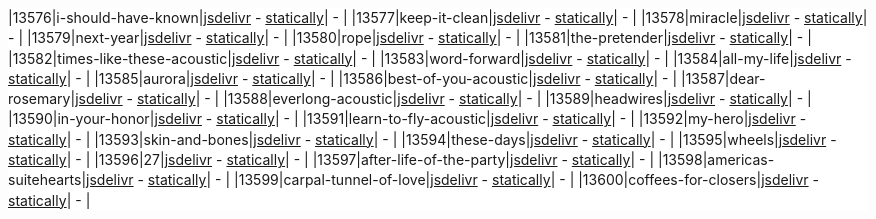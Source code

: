 |13576|i-should-have-known|[jsdelivr](https://cdn.jsdelivr.net/gh/dbchord/c3-1-3/10001-15000/13501-14000/i-should-have-known.webp) - [statically](https://cdn.statically.io/gh/dbchord/c3-1-3/i/10001-15000/13501-14000/i-should-have-known.webp)| - |
|13577|keep-it-clean|[jsdelivr](https://cdn.jsdelivr.net/gh/dbchord/c3-1-3/10001-15000/13501-14000/keep-it-clean.webp) - [statically](https://cdn.statically.io/gh/dbchord/c3-1-3/i/10001-15000/13501-14000/keep-it-clean.webp)| - |
|13578|miracle|[jsdelivr](https://cdn.jsdelivr.net/gh/dbchord/c3-1-3/10001-15000/13501-14000/miracle.webp) - [statically](https://cdn.statically.io/gh/dbchord/c3-1-3/i/10001-15000/13501-14000/miracle.webp)| - |
|13579|next-year|[jsdelivr](https://cdn.jsdelivr.net/gh/dbchord/c3-1-3/10001-15000/13501-14000/next-year.webp) - [statically](https://cdn.statically.io/gh/dbchord/c3-1-3/i/10001-15000/13501-14000/next-year.webp)| - |
|13580|rope|[jsdelivr](https://cdn.jsdelivr.net/gh/dbchord/c3-1-3/10001-15000/13501-14000/rope.webp) - [statically](https://cdn.statically.io/gh/dbchord/c3-1-3/i/10001-15000/13501-14000/rope.webp)| - |
|13581|the-pretender|[jsdelivr](https://cdn.jsdelivr.net/gh/dbchord/c3-1-3/10001-15000/13501-14000/the-pretender.webp) - [statically](https://cdn.statically.io/gh/dbchord/c3-1-3/i/10001-15000/13501-14000/the-pretender.webp)| - |
|13582|times-like-these-acoustic|[jsdelivr](https://cdn.jsdelivr.net/gh/dbchord/c3-1-3/10001-15000/13501-14000/times-like-these-acoustic.webp) - [statically](https://cdn.statically.io/gh/dbchord/c3-1-3/i/10001-15000/13501-14000/times-like-these-acoustic.webp)| - |
|13583|word-forward|[jsdelivr](https://cdn.jsdelivr.net/gh/dbchord/c3-1-3/10001-15000/13501-14000/word-forward.webp) - [statically](https://cdn.statically.io/gh/dbchord/c3-1-3/i/10001-15000/13501-14000/word-forward.webp)| - |
|13584|all-my-life|[jsdelivr](https://cdn.jsdelivr.net/gh/dbchord/c3-1-3/10001-15000/13501-14000/all-my-life.webp) - [statically](https://cdn.statically.io/gh/dbchord/c3-1-3/i/10001-15000/13501-14000/all-my-life.webp)| - |
|13585|aurora|[jsdelivr](https://cdn.jsdelivr.net/gh/dbchord/c3-1-3/10001-15000/13501-14000/aurora.webp) - [statically](https://cdn.statically.io/gh/dbchord/c3-1-3/i/10001-15000/13501-14000/aurora.webp)| - |
|13586|best-of-you-acoustic|[jsdelivr](https://cdn.jsdelivr.net/gh/dbchord/c3-1-3/10001-15000/13501-14000/best-of-you-acoustic.webp) - [statically](https://cdn.statically.io/gh/dbchord/c3-1-3/i/10001-15000/13501-14000/best-of-you-acoustic.webp)| - |
|13587|dear-rosemary|[jsdelivr](https://cdn.jsdelivr.net/gh/dbchord/c3-1-3/10001-15000/13501-14000/dear-rosemary.webp) - [statically](https://cdn.statically.io/gh/dbchord/c3-1-3/i/10001-15000/13501-14000/dear-rosemary.webp)| - |
|13588|everlong-acoustic|[jsdelivr](https://cdn.jsdelivr.net/gh/dbchord/c3-1-3/10001-15000/13501-14000/everlong-acoustic.webp) - [statically](https://cdn.statically.io/gh/dbchord/c3-1-3/i/10001-15000/13501-14000/everlong-acoustic.webp)| - |
|13589|headwires|[jsdelivr](https://cdn.jsdelivr.net/gh/dbchord/c3-1-3/10001-15000/13501-14000/headwires.webp) - [statically](https://cdn.statically.io/gh/dbchord/c3-1-3/i/10001-15000/13501-14000/headwires.webp)| - |
|13590|in-your-honor|[jsdelivr](https://cdn.jsdelivr.net/gh/dbchord/c3-1-3/10001-15000/13501-14000/in-your-honor.webp) - [statically](https://cdn.statically.io/gh/dbchord/c3-1-3/i/10001-15000/13501-14000/in-your-honor.webp)| - |
|13591|learn-to-fly-acoustic|[jsdelivr](https://cdn.jsdelivr.net/gh/dbchord/c3-1-3/10001-15000/13501-14000/learn-to-fly-acoustic.webp) - [statically](https://cdn.statically.io/gh/dbchord/c3-1-3/i/10001-15000/13501-14000/learn-to-fly-acoustic.webp)| - |
|13592|my-hero|[jsdelivr](https://cdn.jsdelivr.net/gh/dbchord/c3-1-3/10001-15000/13501-14000/my-hero.webp) - [statically](https://cdn.statically.io/gh/dbchord/c3-1-3/i/10001-15000/13501-14000/my-hero.webp)| - |
|13593|skin-and-bones|[jsdelivr](https://cdn.jsdelivr.net/gh/dbchord/c3-1-3/10001-15000/13501-14000/skin-and-bones.webp) - [statically](https://cdn.statically.io/gh/dbchord/c3-1-3/i/10001-15000/13501-14000/skin-and-bones.webp)| - |
|13594|these-days|[jsdelivr](https://cdn.jsdelivr.net/gh/dbchord/c3-1-3/10001-15000/13501-14000/these-days.webp) - [statically](https://cdn.statically.io/gh/dbchord/c3-1-3/i/10001-15000/13501-14000/these-days.webp)| - |
|13595|wheels|[jsdelivr](https://cdn.jsdelivr.net/gh/dbchord/c3-1-3/10001-15000/13501-14000/wheels.webp) - [statically](https://cdn.statically.io/gh/dbchord/c3-1-3/i/10001-15000/13501-14000/wheels.webp)| - |
|13596|27|[jsdelivr](https://cdn.jsdelivr.net/gh/dbchord/c3-1-3/10001-15000/13501-14000/27.webp) - [statically](https://cdn.statically.io/gh/dbchord/c3-1-3/i/10001-15000/13501-14000/27.webp)| - |
|13597|after-life-of-the-party|[jsdelivr](https://cdn.jsdelivr.net/gh/dbchord/c3-1-3/10001-15000/13501-14000/after-life-of-the-party.webp) - [statically](https://cdn.statically.io/gh/dbchord/c3-1-3/i/10001-15000/13501-14000/after-life-of-the-party.webp)| - |
|13598|americas-suitehearts|[jsdelivr](https://cdn.jsdelivr.net/gh/dbchord/c3-1-3/10001-15000/13501-14000/americas-suitehearts.webp) - [statically](https://cdn.statically.io/gh/dbchord/c3-1-3/i/10001-15000/13501-14000/americas-suitehearts.webp)| - |
|13599|carpal-tunnel-of-love|[jsdelivr](https://cdn.jsdelivr.net/gh/dbchord/c3-1-3/10001-15000/13501-14000/carpal-tunnel-of-love.webp) - [statically](https://cdn.statically.io/gh/dbchord/c3-1-3/i/10001-15000/13501-14000/carpal-tunnel-of-love.webp)| - |
|13600|coffees-for-closers|[jsdelivr](https://cdn.jsdelivr.net/gh/dbchord/c3-1-3/10001-15000/13501-14000/coffees-for-closers.webp) - [statically](https://cdn.statically.io/gh/dbchord/c3-1-3/i/10001-15000/13501-14000/coffees-for-closers.webp)| - |